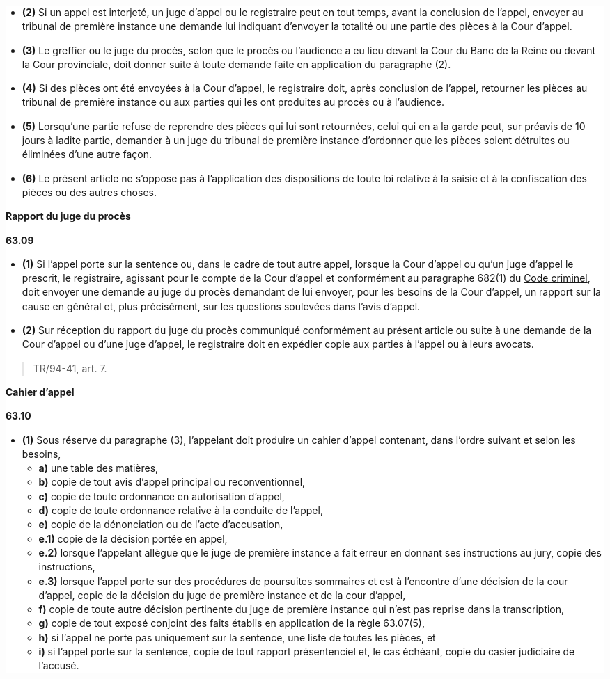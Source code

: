- **(2)** Si un appel est interjeté, un juge d’appel ou le registraire peut en tout temps, avant la conclusion de l’appel, envoyer au tribunal de première instance une demande lui indiquant d’envoyer la totalité ou une partie des pièces à la Cour d’appel.

- **(3)** Le greffier ou le juge du procès, selon que le procès ou l’audience a eu lieu devant la Cour du Banc de la Reine ou devant la Cour provinciale, doit donner suite à toute demande faite en application du paragraphe (2).

- **(4)** Si des pièces ont été envoyées à la Cour d’appel, le registraire doit, après conclusion de l’appel, retourner les pièces au tribunal de première instance ou aux parties qui les ont produites au procès ou à l’audience.

- **(5)** Lorsqu’une partie refuse de reprendre des pièces qui lui sont retournées, celui qui en a la garde peut, sur préavis de 10 jours à ladite partie, demander à un juge du tribunal de première instance d’ordonner que les pièces soient détruites ou éliminées d’une autre façon.

- **(6)** Le présent article ne s’oppose pas à l’application des dispositions de toute loi relative à la saisie et à la confiscation des pièces ou des autres choses.




**Rapport du juge du procès**

**63.09** 

- **(1)** Si l’appel porte sur la sentence ou, dans le cadre de tout autre appel, lorsque la Cour d’appel ou qu’un juge d’appel le prescrit, le registraire, agissant pour le compte de la Cour d’appel et conformément au paragraphe 682(1) du [Code criminel](/fr/Lois/Lois%20révisées%20du%20Canada/C/C-46.md), doit envoyer une demande au juge du procès demandant de lui envoyer, pour les besoins de la Cour d’appel, un rapport sur la cause en général et, plus précisément, sur les questions soulevées dans l’avis d’appel.

- **(2)** Sur réception du rapport du juge du procès communiqué conformément au présent article ou suite à une demande de la Cour d’appel ou d’une juge d’appel, le registraire doit en expédier copie aux parties à l’appel ou à leurs avocats.
> TR/94-41, art. 7.





**Cahier d’appel**

**63.10** 

- **(1)** Sous réserve du paragraphe (3), l’appelant doit produire un cahier d’appel contenant, dans l’ordre suivant et selon les besoins,
	- **a)** une table des matières,
	- **b)** copie de tout avis d’appel principal ou reconventionnel,
	- **c)** copie de toute ordonnance en autorisation d’appel,
	- **d)** copie de toute ordonnance relative à la conduite de l’appel,
	- **e)** copie de la dénonciation ou de l’acte d’accusation,
	- **e.1)** copie de la décision portée en appel,
	- **e.2)** lorsque l’appelant allègue que le juge de première instance a fait erreur en donnant ses instructions au jury, copie des instructions,
	- **e.3)** lorsque l’appel porte sur des procédures de poursuites sommaires et est à l’encontre d’une décision de la cour d’appel, copie de la décision du juge de première instance et de la cour d’appel,
	- **f)** copie de toute autre décision pertinente du juge de première instance qui n’est pas reprise dans la transcription,
	- **g)** copie de tout exposé conjoint des faits établis en application de la règle 63.07(5),
	- **h)** si l’appel ne porte pas uniquement sur la sentence, une liste de toutes les pièces, et
	- **i)** si l’appel porte sur la sentence, copie de tout rapport présentenciel et, le cas échéant, copie du casier judiciaire de l’accusé.
